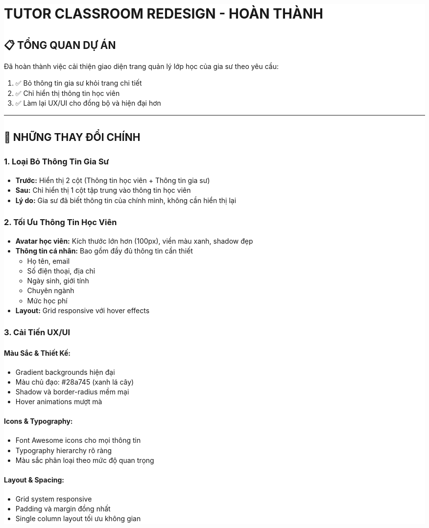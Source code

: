 # TUTOR CLASSROOM REDESIGN - HOÀN THÀNH

## 📋 TỔNG QUAN DỰ ÁN

Đã hoàn thành việc cải thiện giao diện trang quản lý lớp học của gia sư theo yêu cầu:

1. ✅ Bỏ thông tin gia sư khỏi trang chi tiết
2. ✅ Chỉ hiển thị thông tin học viên
3. ✅ Làm lại UX/UI cho đồng bộ và hiện đại hơn

---

## 🎯 NHỮNG THAY ĐỔI CHÍNH

### 1. **Loại Bỏ Thông Tin Gia Sư**

- **Trước:** Hiển thị 2 cột (Thông tin học viên + Thông tin gia sư)
- **Sau:** Chỉ hiển thị 1 cột tập trung vào thông tin học viên
- **Lý do:** Gia sư đã biết thông tin của chính mình, không cần hiển thị lại

### 2. **Tối Ưu Thông Tin Học Viên**

- **Avatar học viên:** Kích thước lớn hơn (100px), viền màu xanh, shadow đẹp
- **Thông tin cá nhân:** Bao gồm đầy đủ thông tin cần thiết
  - Họ tên, email
  - Số điện thoại, địa chỉ
  - Ngày sinh, giới tính
  - Chuyên ngành
  - Mức học phí
- **Layout:** Grid responsive với hover effects

### 3. **Cải Tiến UX/UI**

#### **Màu Sắc & Thiết Kế:**

- Gradient backgrounds hiện đại
- Màu chủ đạo: #28a745 (xanh lá cây)
- Shadow và border-radius mềm mại
- Hover animations mượt mà

#### **Icons & Typography:**

- Font Awesome icons cho mọi thông tin
- Typography hierarchy rõ ràng
- Màu sắc phân loại theo mức độ quan trọng

#### **Layout & Spacing:**

- Grid system responsive
- Padding và margin đồng nhất
- Single column layout tối ưu không gian
